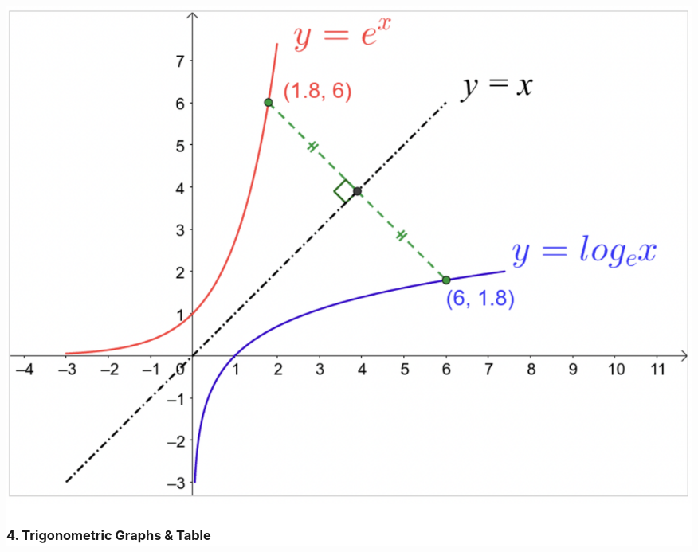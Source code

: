 ![](<../../.gitbook/assets/Screenshot 2021-10-23 at 2.13.35 PM.png>)

### 4. Trigonometric Graphs & Table
